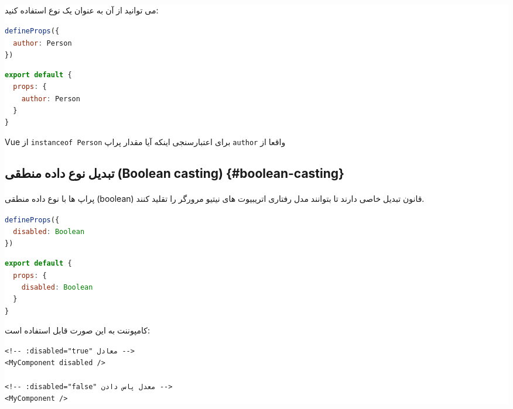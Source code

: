 می توانید از آن به عنوان یک نوع استفاده کنید:

<div class="composition-api">

```js
defineProps({
  author: Person
})
```

</div>
<div class="options-api">

```js
export default {
  props: {
    author: Person
  }
}
```

</div>

Vue از `instanceof Person` برای اعتبارسنجی اینکه آیا مقدار پراپ `author` واقعا از

## تبدیل نوع داده منطقی (Boolean casting) {#boolean-casting}

پراپ ها با نوع داده منطقی (boolean) قانون تبدیل خاصی دارند تا بتوانند مدل رفتاری اتریبیوت های نیتیو مرورگر را تقلید کنند.

<div class="composition-api">

```js
defineProps({
  disabled: Boolean
})
```

</div>
<div class="options-api">

```js
export default {
  props: {
    disabled: Boolean
  }
}
```

</div>

کامپوننت به این صورت قابل استفاده است:

```vue-html
<!-- :disabled="true" معادل -->
<MyComponent disabled />

<!-- :disabled="false" معدل پاس دادن -->
<MyComponent />
```
